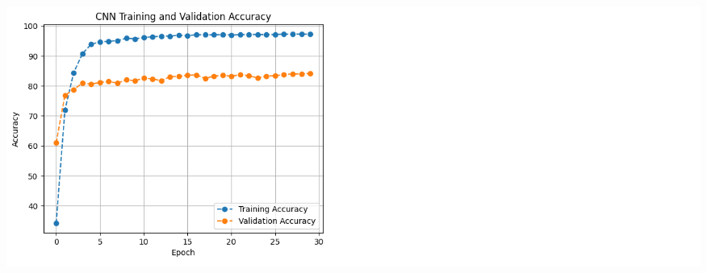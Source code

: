 <img src="./img/Data_augmentation_combination.png" alt="flip_brightness_image" title="hello" width="400"/>
